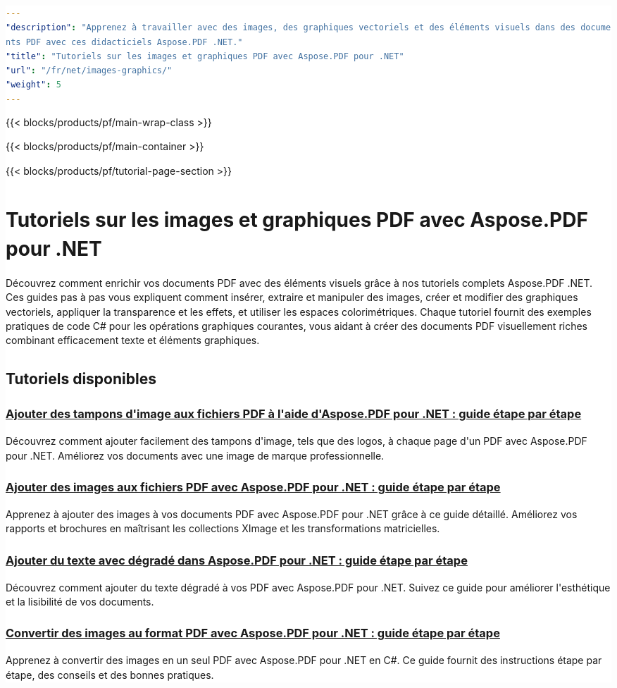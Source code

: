 ```yaml
---
"description": "Apprenez à travailler avec des images, des graphiques vectoriels et des éléments visuels dans des documents PDF avec ces didacticiels Aspose.PDF .NET."
"title": "Tutoriels sur les images et graphiques PDF avec Aspose.PDF pour .NET"
"url": "/fr/net/images-graphics/"
"weight": 5
---
```


{{< blocks/products/pf/main-wrap-class >}}

{{< blocks/products/pf/main-container >}}

{{< blocks/products/pf/tutorial-page-section >}}

# Tutoriels sur les images et graphiques PDF avec Aspose.PDF pour .NET

Découvrez comment enrichir vos documents PDF avec des éléments visuels grâce à nos tutoriels complets Aspose.PDF .NET. Ces guides pas à pas vous expliquent comment insérer, extraire et manipuler des images, créer et modifier des graphiques vectoriels, appliquer la transparence et les effets, et utiliser les espaces colorimétriques. Chaque tutoriel fournit des exemples pratiques de code C# pour les opérations graphiques courantes, vous aidant à créer des documents PDF visuellement riches combinant efficacement texte et éléments graphiques.

## Tutoriels disponibles

### [Ajouter des tampons d'image aux fichiers PDF à l'aide d'Aspose.PDF pour .NET : guide étape par étape](./add-image-stamp-to-pdf-aspose-dotnet/)
Découvrez comment ajouter facilement des tampons d'image, tels que des logos, à chaque page d'un PDF avec Aspose.PDF pour .NET. Améliorez vos documents avec une image de marque professionnelle.

### [Ajouter des images aux fichiers PDF avec Aspose.PDF pour .NET : guide étape par étape](./adding-images-aspose-pdf-net-guide/)
Apprenez à ajouter des images à vos documents PDF avec Aspose.PDF pour .NET grâce à ce guide détaillé. Améliorez vos rapports et brochures en maîtrisant les collections XImage et les transformations matricielles.

### [Ajouter du texte avec dégradé dans Aspose.PDF pour .NET : guide étape par étape](./add-text-gradient-shading-aspose-pdf-net/)
Découvrez comment ajouter du texte dégradé à vos PDF avec Aspose.PDF pour .NET. Suivez ce guide pour améliorer l'esthétique et la lisibilité de vos documents.

### [Convertir des images au format PDF avec Aspose.PDF pour .NET : guide étape par étape](./convert-images-pdf-aspose-net-guide/)
Apprenez à convertir des images en un seul PDF avec Aspose.PDF pour .NET en C#. Ce guide fournit des instructions étape par étape, des conseils et des bonnes pratiques.
